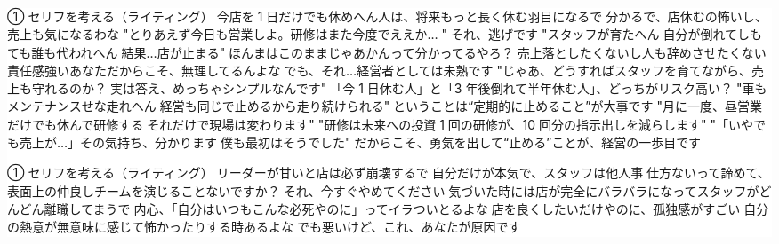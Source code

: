 ① セリフを考える（ライティング）
今店を 1 日だけでも休めへん人は、将来もっと長く休む羽目になるで
分かるで、店休むの怖いし、売上も気になるわな
"とりあえず今日も営業しよ。研修はまた今度でええか…
"
それ、逃げです
"スタッフが育たへん
自分が倒れてしもても誰も代われへん
結果…店が止まる"
ほんまはこのままじゃあかんって分かってるやろ？
売上落としたくないし人も辞めさせたくない
責任感強いあなただからこそ、無理してるんよな
でも、それ…経営者としては未熟です
"じゃあ、どうすればスタッフを育てながら、売上も守れるのか？
実は答え、めっちゃシンプルなんです"
「今 1 日休む人」と「3 年後倒れて半年休む人」、どっちがリスク高い？
"車もメンテナンスせな走れへん
経営も同じで止めるから走り続けられる"
ということは“定期的に止めること”が大事です
"月に一度、昼営業だけでも休んで研修する
それだけで現場は変わります"
"研修は未来への投資
1 回の研修が、10 回分の指示出しを減らします"
"「いやでも売上が…」その気持ち、分かります
僕も最初はそうでした"
だからこそ、勇気を出して“止める”ことが、経営の一歩目です

① セリフを考える（ライティング）
リーダーが甘いと店は必ず崩壊するで
自分だけが本気で、スタッフは他人事
仕方ないって諦めて、表面上の仲良しチームを演じることないですか？
それ、今すぐやめてください
気づいた時には店が完全にバラバラになってスタッフがどんどん離職してまうで
内心、「自分はいつもこんな必死やのに」ってイラついとるよな
店を良くしたいだけやのに、孤独感がすごい
自分の熱意が無意味に感じて怖かったりする時あるよな
でも悪いけど、これ、あなたが原因です
